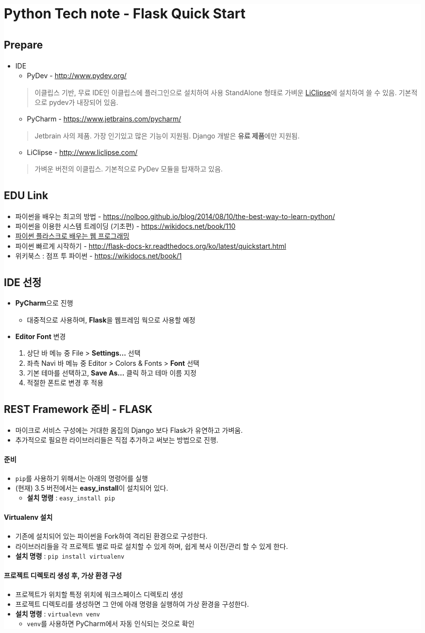 Python Tech note - Flask Quick Start
=====
Prepare
-----
* IDE
	* PyDev - http://www.pydev.org/
	> 이클립스 기반, 무료 IDE인 이클립스에 플러그인으로 설치하여 사용
	> StandAlone 형태로 가벼운 [LiClipse](http://www.liclipse.com/)에 설치하여 쓸 수 있음. 기본적으로 pydev가 내장되어 있음.
	* PyCharm - https://www.jetbrains.com/pycharm/
	> Jetbrain 사의 제품. 가장 인기있고 많은 기능이 지원됨. Django 개발은 **유료 제품**에만 지원됨.
	* LiClipse - http://www.liclipse.com/
	> 가벼운 버전의 이클립스. 기본적으로 PyDev 모듈을 탑재하고 있음.

EDU Link
-----
* 파이썬을 배우는 최고의 방법 - https://nolboo.github.io/blog/2014/08/10/the-best-way-to-learn-python/
* 파이썬을 이용한 시스템 트레이딩 (기초편) - https://wikidocs.net/book/110
* [파이썬 플라스크로 배우는 웹 프로그래밍](http://abcds.kr/%ED%8C%8C%EC%9D%B4%EC%8D%AC-%ED%94%8C%EB%9D%BC%EC%8A%A4%ED%81%AC%EB%A1%9C-%EB%B0%B0%EC%9A%B0%EB%8A%94-%EC%9B%B9%ED%94%84%EB%A1%9C%EA%B7%B8%EB%9E%98%EB%B0%8D/)
* 파이썬 빠르게 시작하기 - http://flask-docs-kr.readthedocs.org/ko/latest/quickstart.html
* 위키북스 : 점프 투 파이썬 - https://wikidocs.net/book/1

IDE 선정
-----
* **PyCharm**으로 진행
	* 대중적으로 사용하며, **Flask**을 웹프레임 웍으로 사용할 예정

* **Editor Font** 변경
	1. 상단 바 메뉴 중 File > **Settings...** 선택
	2. 좌측 Navi 바 메뉴 중 Editor > Colors & Fonts > **Font** 선택
	3. 기본 테마를 선택하고, **Save As...** 클릭 하고 테마 이름 지정
	4. 적절한 폰트로 변경 후 적용

REST Framework 준비 - FLASK
-----
* 마이크로 서비스 구성에는 거대한 몸집의 Django 보다 Flask가 유연하고 가벼움.
* 추가적으로 필요한 라이브러리들은 직접 추가하고 써보는 방법으로 진행.

#### 준비
* `pip`를 사용하기 위해서는 아래의 명령어를 실행
* (현재) 3.5 버전에서는 **easy_install**이 설치되어 있다.
	* **설치 명령** : `easy_install pip`

#### Virtualenv 설치
* 기존에 설치되어 있는 파이썬을 Fork하여 격리된 환경으로 구성한다.
* 라이브러리들을 각 프로젝트 별로 따로 설치할 수 있게 하며, 쉽게 복사 이전/관리 할 수 있게 한다.
* **설치 명령** : `pip install virtualenv`

#### 프로젝트 디렉토리 생성 후, 가상 환경 구성
* 프로젝트가 위치할 특정 위치에 워크스페이스 디렉토리 생성
* 프로젝트 디렉토리를 생성하면 그 안에 아래 명령을 실행하여 가상 환경을 구성한다.
* **설치 명령** : `virtualevn venv`
	* `venv`를 사용하면 PyCharm에서 자동 인식되는 것으로 확인
